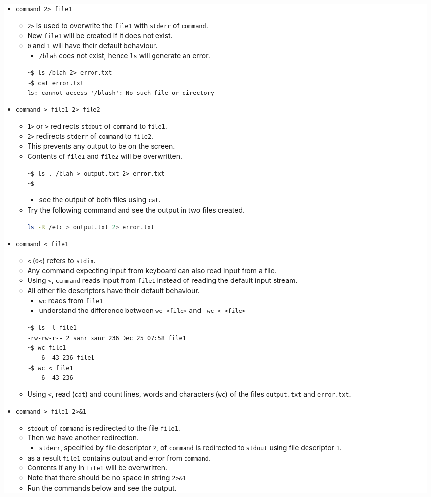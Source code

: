 		
* ` command 2> file1 `
	- ` 2> ` is used to overwrite the  ` file1 ` with ` stderr ` of ` command `.
	- New ` file1 ` will be created if it does not exist.
	- ` 0 ` and ` 1 ` will have their default behaviour.
		+ ` /blah ` does not exist, hence ` ls ` will generate an error.
		```terminal
		~$ ls /blah 2> error.txt
		~$ cat error.txt
		ls: cannot access '/blash': No such file or directory
		```


* ` command > file1 2> file2 `
	- ` 1> ` or ` > ` redirects ` stdout ` of ` command ` to ` file1 `.
	- ` 2> ` redirects ` stderr ` of ` command ` to ` file2 `.
	- This prevents any output to be on the screen.
	- Contents of ` file1 ` and ` file2 ` will be overwritten.
		```terminal
		~$ ls . /blah > output.txt 2> error.txt
		~$
		```
		+ see the output of both files using ` cat `.
	- Try the following command and see the output in two files created.
		```bash
		ls -R /etc > output.txt 2> error.txt
		```

* ` command < file1 `
	- ` < ` (` 0< `) refers to ` stdin `.
	- Any command expecting input from keyboard can also read input from a file.
	- Using ` < `, ` command ` reads input from ` file1 ` instead of reading the default input stream.
	- All other file descriptors have their default behaviour.
		+ ` wc ` reads from ` file1 `
		+ understand the difference between ` wc <file> ` and ` wc < <file>`
		```terminal
		~$ ls -l file1
		-rw-rw-r-- 2 sanr sanr 236 Dec 25 07:58 file1
		~$ wc file1
			6  43 236 file1
		~$ wc < file1
			6  43 236
		```
	- Using ` < `, read (` cat `) and count lines, words and characters (` wc `) of the files ` output.txt ` and ` error.txt `. 


* ` command > file1 2>&1 `
	- ` stdout ` of  ` command ` is redirected to the file ` file1 `.
	- Then we have another redirection.
		+ ` stderr `, specified by file descriptor ` 2 `, of ` command ` is redirected to ` stdout ` using file descriptor ` 1 `.
	- as a result ` file1 ` contains output and error from ` command `.
	- Contents if any in ` file1 ` will be overwritten. 
	- Note that there should be no space in string ` 2>&1 `
	- Run the commands below and see the output.
	